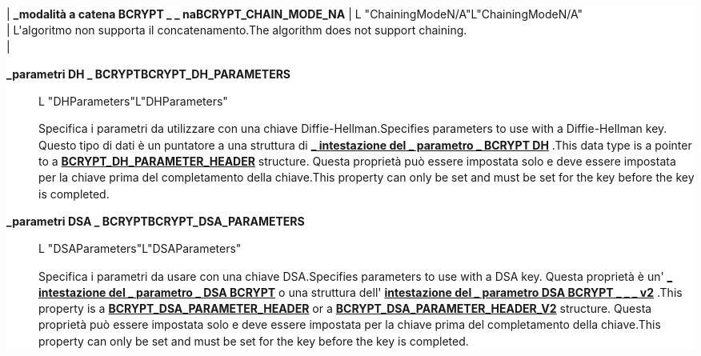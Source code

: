 | <span data-ttu-id="6360b-145">**\_modalità a catena BCRYPT \_ \_ na**</span><span class="sxs-lookup"><span data-stu-id="6360b-145">**BCRYPT\_CHAIN\_MODE\_NA**</span></span>  | <span data-ttu-id="6360b-146">L "ChainingModeN/A"</span><span class="sxs-lookup"><span data-stu-id="6360b-146">L"ChainingModeN/A"</span></span><br/> | <span data-ttu-id="6360b-147">L'algoritmo non supporta il concatenamento.</span><span class="sxs-lookup"><span data-stu-id="6360b-147">The algorithm does not support chaining.</span></span><br/>                                                                                                                            |



 


</dt> </dl> </dd> <dt>

<span data-ttu-id="6360b-148"><span id="BCRYPT_DH_PARAMETERS"></span><span id="bcrypt_dh_parameters"></span>**\_parametri DH \_ BCRYPT**</span><span class="sxs-lookup"><span data-stu-id="6360b-148"><span id="BCRYPT_DH_PARAMETERS"></span><span id="bcrypt_dh_parameters"></span>**BCRYPT\_DH\_PARAMETERS**</span></span>
</dt> <dd> <dl> <dt>

<span data-ttu-id="6360b-149">L "DHParameters"</span><span class="sxs-lookup"><span data-stu-id="6360b-149">L"DHParameters"</span></span>
</dt> <dt>



<span data-ttu-id="6360b-150">Specifica i parametri da utilizzare con una chiave Diffie-Hellman.</span><span class="sxs-lookup"><span data-stu-id="6360b-150">Specifies parameters to use with a Diffie-Hellman key.</span></span> <span data-ttu-id="6360b-151">Questo tipo di dati è un puntatore a una struttura di [**\_ intestazione del \_ parametro \_ BCRYPT DH**](/windows/desktop/api/Bcrypt/ns-bcrypt-bcrypt_dh_parameter_header) .</span><span class="sxs-lookup"><span data-stu-id="6360b-151">This data type is a pointer to a [**BCRYPT\_DH\_PARAMETER\_HEADER**](/windows/desktop/api/Bcrypt/ns-bcrypt-bcrypt_dh_parameter_header) structure.</span></span> <span data-ttu-id="6360b-152">Questa proprietà può essere impostata solo e deve essere impostata per la chiave prima del completamento della chiave.</span><span class="sxs-lookup"><span data-stu-id="6360b-152">This property can only be set and must be set for the key before the key is completed.</span></span>


</dt> </dl> </dd> <dt>

<span data-ttu-id="6360b-153"><span id="BCRYPT_DSA_PARAMETERS"></span><span id="bcrypt_dsa_parameters"></span>**\_parametri DSA \_ BCRYPT**</span><span class="sxs-lookup"><span data-stu-id="6360b-153"><span id="BCRYPT_DSA_PARAMETERS"></span><span id="bcrypt_dsa_parameters"></span>**BCRYPT\_DSA\_PARAMETERS**</span></span>
</dt> <dd> <dl> <dt>

<span data-ttu-id="6360b-154">L "DSAParameters"</span><span class="sxs-lookup"><span data-stu-id="6360b-154">L"DSAParameters"</span></span>
</dt> <dt>



<span data-ttu-id="6360b-155">Specifica i parametri da usare con una chiave DSA.</span><span class="sxs-lookup"><span data-stu-id="6360b-155">Specifies parameters to use with a DSA key.</span></span> <span data-ttu-id="6360b-156">Questa proprietà è un' [**\_ intestazione del \_ parametro \_ DSA BCRYPT**](/windows/desktop/api/Bcrypt/ns-bcrypt-bcrypt_dsa_parameter_header) o una struttura dell' [**intestazione del \_ parametro DSA BCRYPT \_ \_ \_ v2**](/windows/desktop/api/Bcrypt/ns-bcrypt-bcrypt_dsa_parameter_header_v2) .</span><span class="sxs-lookup"><span data-stu-id="6360b-156">This property is a [**BCRYPT\_DSA\_PARAMETER\_HEADER**](/windows/desktop/api/Bcrypt/ns-bcrypt-bcrypt_dsa_parameter_header) or a [**BCRYPT\_DSA\_PARAMETER\_HEADER\_V2**](/windows/desktop/api/Bcrypt/ns-bcrypt-bcrypt_dsa_parameter_header_v2) structure.</span></span> <span data-ttu-id="6360b-157">Questa proprietà può essere impostata solo e deve essere impostata per la chiave prima del completamento della chiave.</span><span class="sxs-lookup"><span data-stu-id="6360b-157">This property can only be set and must be set for the key before the key is completed.</span></span>
